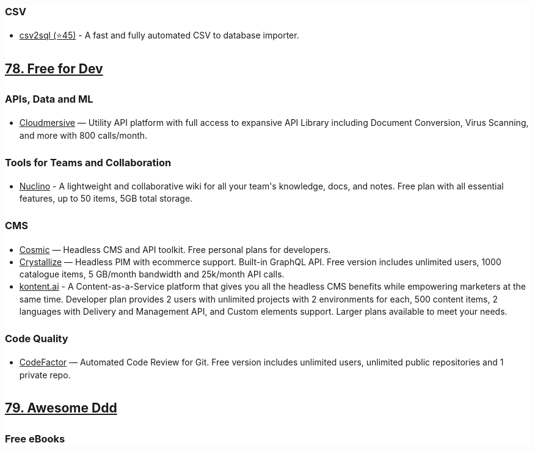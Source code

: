 ### CSV

*   [csv2sql (⭐45)](https://github.com/Arp-G/csv2sql) - A fast and fully automated CSV to database importer.

## [78. Free for Dev](/content/ripienaar/free-for-dev/week/README.md)

### APIs, Data and ML

*   [Cloudmersive](https://cloudmersive.com/) — Utility API platform with full access to expansive API Library including Document Conversion, Virus Scanning, and more with 800 calls/month.

### Tools for Teams and Collaboration

*   [Nuclino](https://www.nuclino.com) - A lightweight and collaborative wiki for all your team's knowledge, docs, and notes. Free plan with all essential features, up to 50 items, 5GB total storage.

### CMS

*   [Cosmic](https://www.cosmicjs.com/) — Headless CMS and API toolkit. Free personal plans for developers.
*   [Crystallize](https://crystallize.com) — Headless PIM with ecommerce support. Built-in GraphQL API. Free version includes unlimited users, 1000 catalogue items, 5 GB/month bandwidth and 25k/month API calls.
*   [kontent.ai](https://www.kontent.ai) - A Content-as-a-Service platform that gives you all the headless CMS benefits while empowering marketers at the same time. Developer plan provides 2 users with unlimited projects with 2 environments for each, 500 content items, 2 languages with Delivery and Management API, and Custom elements support. Larger plans available to meet your needs.

### Code Quality

*   [CodeFactor](https://www.codefactor.io) — Automated Code Review for Git. Free version includes unlimited users, unlimited public repositories and 1 private repo.

## [79. Awesome Ddd](/content/heynickc/awesome-ddd/week/README.md)

### Free eBooks

